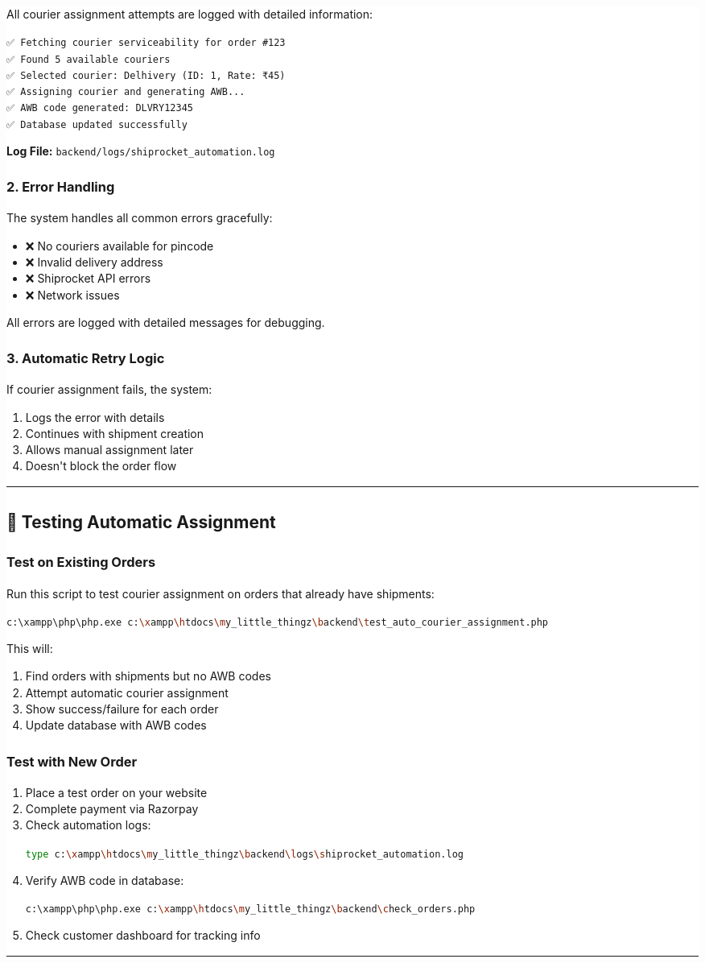 All courier assignment attempts are logged with detailed information:

```
✅ Fetching courier serviceability for order #123
✅ Found 5 available couriers
✅ Selected courier: Delhivery (ID: 1, Rate: ₹45)
✅ Assigning courier and generating AWB...
✅ AWB code generated: DLVRY12345
✅ Database updated successfully
```

**Log File:** `backend/logs/shiprocket_automation.log`

### 2. **Error Handling**

The system handles all common errors gracefully:

- ❌ No couriers available for pincode
- ❌ Invalid delivery address
- ❌ Shiprocket API errors
- ❌ Network issues

All errors are logged with detailed messages for debugging.

### 3. **Automatic Retry Logic**

If courier assignment fails, the system:
1. Logs the error with details
2. Continues with shipment creation
3. Allows manual assignment later
4. Doesn't block the order flow

---

## 🧪 Testing Automatic Assignment

### Test on Existing Orders

Run this script to test courier assignment on orders that already have shipments:

```bash
c:\xampp\php\php.exe c:\xampp\htdocs\my_little_thingz\backend\test_auto_courier_assignment.php
```

This will:
1. Find orders with shipments but no AWB codes
2. Attempt automatic courier assignment
3. Show success/failure for each order
4. Update database with AWB codes

### Test with New Order

1. Place a test order on your website
2. Complete payment via Razorpay
3. Check automation logs:
   ```bash
   type c:\xampp\htdocs\my_little_thingz\backend\logs\shiprocket_automation.log
   ```
4. Verify AWB code in database:
   ```bash
   c:\xampp\php\php.exe c:\xampp\htdocs\my_little_thingz\backend\check_orders.php
   ```
5. Check customer dashboard for tracking info

---